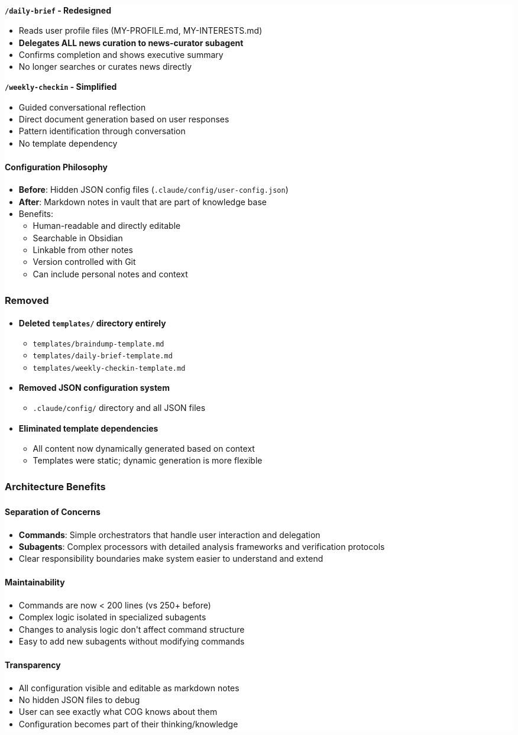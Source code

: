 **`/daily-brief` - Redesigned**
- Reads user profile files (MY-PROFILE.md, MY-INTERESTS.md)
- **Delegates ALL news curation to news-curator subagent**
- Confirms completion and shows executive summary
- No longer searches or curates news directly

**`/weekly-checkin` - Simplified**
- Guided conversational reflection
- Direct document generation based on user responses
- Pattern identification through conversation
- No template dependency

#### Configuration Philosophy
- **Before**: Hidden JSON config files (`.claude/config/user-config.json`)
- **After**: Markdown notes in vault that are part of knowledge base
- Benefits:
  - Human-readable and directly editable
  - Searchable in Obsidian
  - Linkable from other notes
  - Version controlled with Git
  - Can include personal notes and context

### Removed

- **Deleted `templates/` directory entirely**
  - `templates/braindump-template.md`
  - `templates/daily-brief-template.md`
  - `templates/weekly-checkin-template.md`

- **Removed JSON configuration system**
  - `.claude/config/` directory and all JSON files

- **Eliminated template dependencies**
  - All content now dynamically generated based on context
  - Templates were static; dynamic generation is more flexible

### Architecture Benefits

#### Separation of Concerns
- **Commands**: Simple orchestrators that handle user interaction and delegation
- **Subagents**: Complex processors with detailed analysis frameworks and verification protocols
- Clear responsibility boundaries make system easier to understand and extend

#### Maintainability
- Commands are now < 200 lines (vs 250+ before)
- Complex logic isolated in specialized subagents
- Changes to analysis logic don't affect command structure
- Easy to add new subagents without modifying commands

#### Transparency
- All configuration visible and editable as markdown notes
- No hidden JSON files to debug
- User can see exactly what COG knows about them
- Configuration becomes part of their thinking/knowledge
